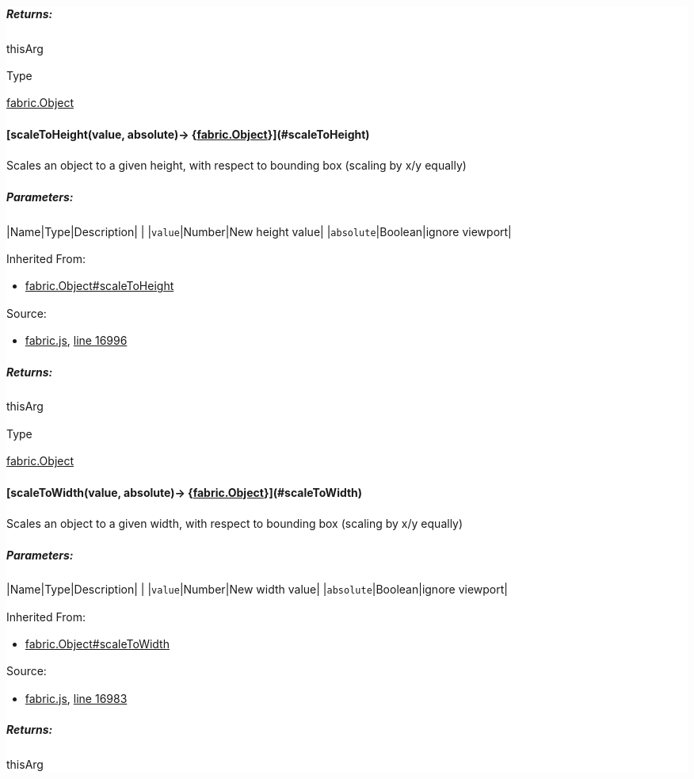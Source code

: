 ##### Returns:

thisArg

Type

[fabric.Object](fabric.Object.html)

#### [scaleToHeight(value, absolute)&rarr; {[fabric.Object](fabric.Object.html)}](#scaleToHeight)

Scales an object to a given height, with respect to bounding box (scaling by x/y equally)

##### Parameters:
|Name|Type|Description| |
|`value`|Number|New height value|
|`absolute`|Boolean|ignore viewport|

Inherited From:

* [fabric.Object#scaleToHeight](fabric.Object.html#scaleToHeight)

Source:

* [fabric.js](fabric.js.html), [line 16996](fabric.js.html#line16996)

##### Returns:

thisArg

Type

[fabric.Object](fabric.Object.html)

#### [scaleToWidth(value, absolute)&rarr; {[fabric.Object](fabric.Object.html)}](#scaleToWidth)

Scales an object to a given width, with respect to bounding box (scaling by x/y equally)

##### Parameters:
|Name|Type|Description| |
|`value`|Number|New width value|
|`absolute`|Boolean|ignore viewport|

Inherited From:

* [fabric.Object#scaleToWidth](fabric.Object.html#scaleToWidth)

Source:

* [fabric.js](fabric.js.html), [line 16983](fabric.js.html#line16983)

##### Returns:

thisArg
